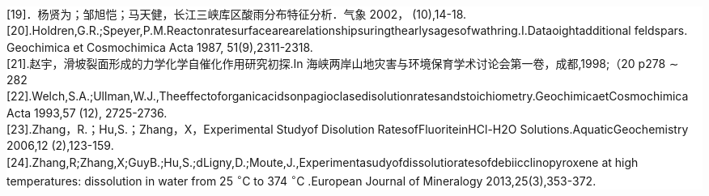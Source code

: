 [19]．杨贤为；邹旭恺；马天健，长江三峡库区酸雨分布特征分析．气象 2002， (10),14-18.  
[20].Holdren,G.R.;Speyer,P.M.Reactonratesurfacearearelationshipsuringthearlysagesofwathring.I.Dataoightadditional feldspars. Geochimica et Cosmochimica Acta 1987, 51(9),2311-2318.  
[21].赵宇，滑坡裂面形成的力学化学自催化作用研究初探.In 海峡两岸山地灾害与环境保育学术讨论会第一卷，成都,1998;（20 $\mathsf { p } 2 7 8 { \sim } 2 8 2$   
[22].Welch,S.A.;Ullman,W.J.,Theeffectoforganicacidsonpagioclasedisolutionratesandstoichiometry.GeochimicaetCosmochimica Acta 1993,57 (12), 2725-2736.  
[23].Zhang，R.；Hu,S.；Zhang，X，Experimental Studyof Disolution RatesofFluoriteinHCl-H2O Solutions.AquaticGeochemistry 2006,12 (2),123-159.  
[24].Zhang,R;Zhang,X;GuyB.;Hu,S.;dLigny,D.;Moute,J.,Experimentasudyofdissolutioratesofdebiicclinopyroxene at high temperatures: dissolution in water from $2 5 ~ ^ { \circ } \mathrm { C }$ to $3 7 4 ~ ^ { \circ } \mathrm { C }$ .European Journal of Mineralogy 2013,25(3),353-372.